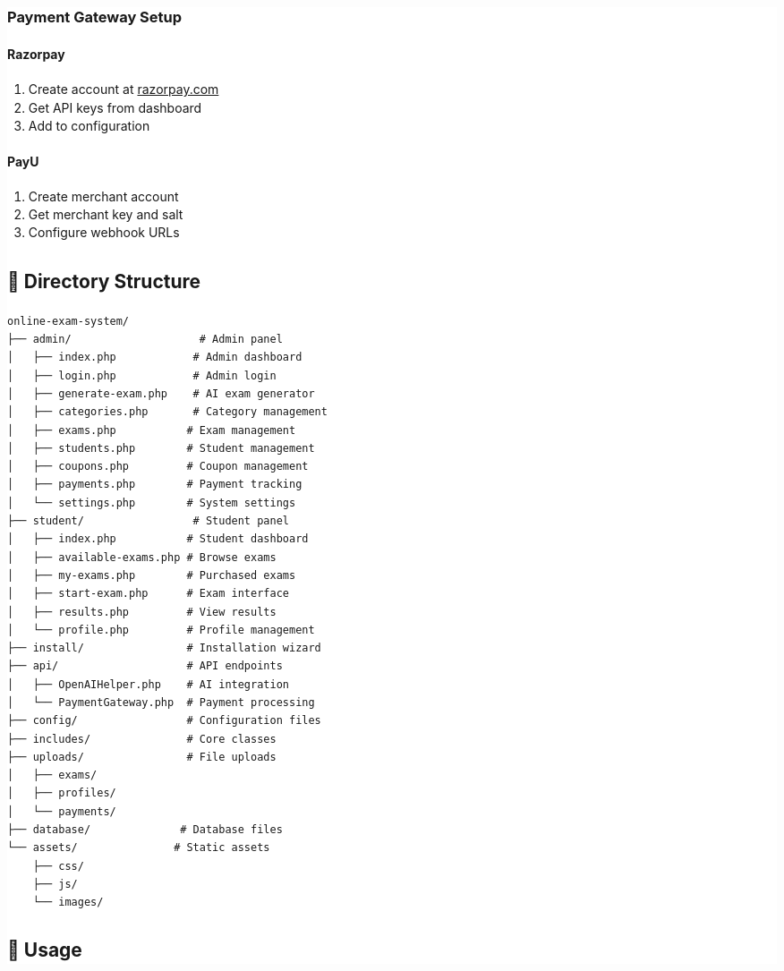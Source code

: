 ### Payment Gateway Setup

#### Razorpay
1. Create account at [razorpay.com](https://razorpay.com)
2. Get API keys from dashboard
3. Add to configuration

#### PayU
1. Create merchant account
2. Get merchant key and salt
3. Configure webhook URLs

## 📁 Directory Structure

```
online-exam-system/
├── admin/                    # Admin panel
│   ├── index.php            # Admin dashboard
│   ├── login.php            # Admin login
│   ├── generate-exam.php    # AI exam generator
│   ├── categories.php       # Category management
│   ├── exams.php           # Exam management
│   ├── students.php        # Student management
│   ├── coupons.php         # Coupon management
│   ├── payments.php        # Payment tracking
│   └── settings.php        # System settings
├── student/                 # Student panel
│   ├── index.php           # Student dashboard
│   ├── available-exams.php # Browse exams
│   ├── my-exams.php        # Purchased exams
│   ├── start-exam.php      # Exam interface
│   ├── results.php         # View results
│   └── profile.php         # Profile management
├── install/                # Installation wizard
├── api/                    # API endpoints
│   ├── OpenAIHelper.php    # AI integration
│   └── PaymentGateway.php  # Payment processing
├── config/                 # Configuration files
├── includes/               # Core classes
├── uploads/                # File uploads
│   ├── exams/
│   ├── profiles/
│   └── payments/
├── database/              # Database files
└── assets/               # Static assets
    ├── css/
    ├── js/
    └── images/
```

## 🎯 Usage
